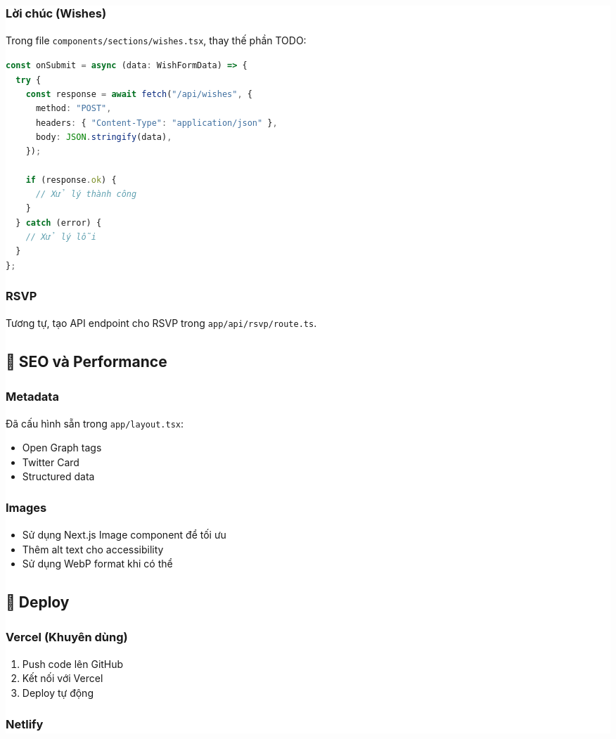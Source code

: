 ### Lời chúc (Wishes)

Trong file `components/sections/wishes.tsx`, thay thế phần TODO:

```typescript
const onSubmit = async (data: WishFormData) => {
  try {
    const response = await fetch("/api/wishes", {
      method: "POST",
      headers: { "Content-Type": "application/json" },
      body: JSON.stringify(data),
    });

    if (response.ok) {
      // Xử lý thành công
    }
  } catch (error) {
    // Xử lý lỗi
  }
};
```

### RSVP

Tương tự, tạo API endpoint cho RSVP trong `app/api/rsvp/route.ts`.

## 📱 SEO và Performance

### Metadata

Đã cấu hình sẵn trong `app/layout.tsx`:

- Open Graph tags
- Twitter Card
- Structured data

### Images

- Sử dụng Next.js Image component để tối ưu
- Thêm alt text cho accessibility
- Sử dụng WebP format khi có thể

## 🚀 Deploy

### Vercel (Khuyên dùng)

1. Push code lên GitHub
2. Kết nối với Vercel
3. Deploy tự động

### Netlify
